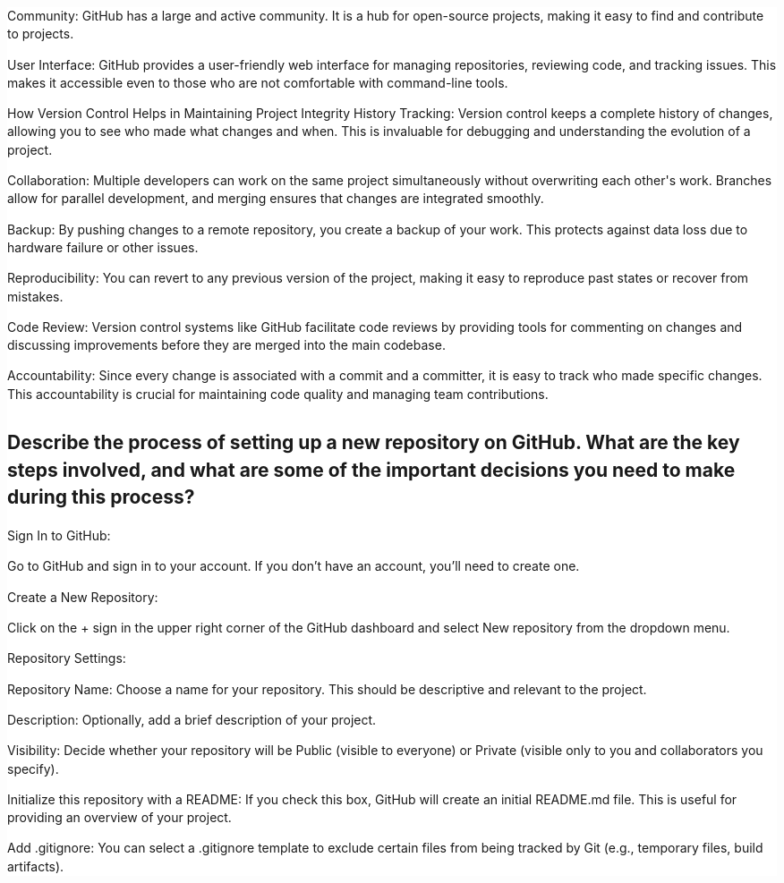 Community: GitHub has a large and active community. It is a hub for open-source projects, making it easy to find and contribute to projects.

User Interface: GitHub provides a user-friendly web interface for managing repositories, reviewing code, and tracking issues. This makes it accessible even to those who are not comfortable with command-line tools.

How Version Control Helps in Maintaining Project Integrity
History Tracking: Version control keeps a complete history of changes, allowing you to see who made what changes and when. This is invaluable for debugging and understanding the evolution of a project.

Collaboration: Multiple developers can work on the same project simultaneously without overwriting each other's work. Branches allow for parallel development, and merging ensures that changes are integrated smoothly.

Backup: By pushing changes to a remote repository, you create a backup of your work. This protects against data loss due to hardware failure or other issues.

Reproducibility: You can revert to any previous version of the project, making it easy to reproduce past states or recover from mistakes.

Code Review: Version control systems like GitHub facilitate code reviews by providing tools for commenting on changes and discussing improvements before they are merged into the main codebase.

Accountability: Since every change is associated with a commit and a committer, it is easy to track who made specific changes. This accountability is crucial for maintaining code quality and managing team contributions.

## Describe the process of setting up a new repository on GitHub. What are the key steps involved, and what are some of the important decisions you need to make during this process?
Sign In to GitHub:

Go to GitHub and sign in to your account. If you don’t have an account, you’ll need to create one.

Create a New Repository:

Click on the + sign in the upper right corner of the GitHub dashboard and select New repository from the dropdown menu.

Repository Settings:

Repository Name: Choose a name for your repository. This should be descriptive and relevant to the project.

Description: Optionally, add a brief description of your project.

Visibility: Decide whether your repository will be Public (visible to everyone) or Private (visible only to you and collaborators you specify).

Initialize this repository with a README: If you check this box, GitHub will create an initial README.md file. This is useful for providing an overview of your project.

Add .gitignore: You can select a .gitignore template to exclude certain files from being tracked by Git (e.g., temporary files, build artifacts).
